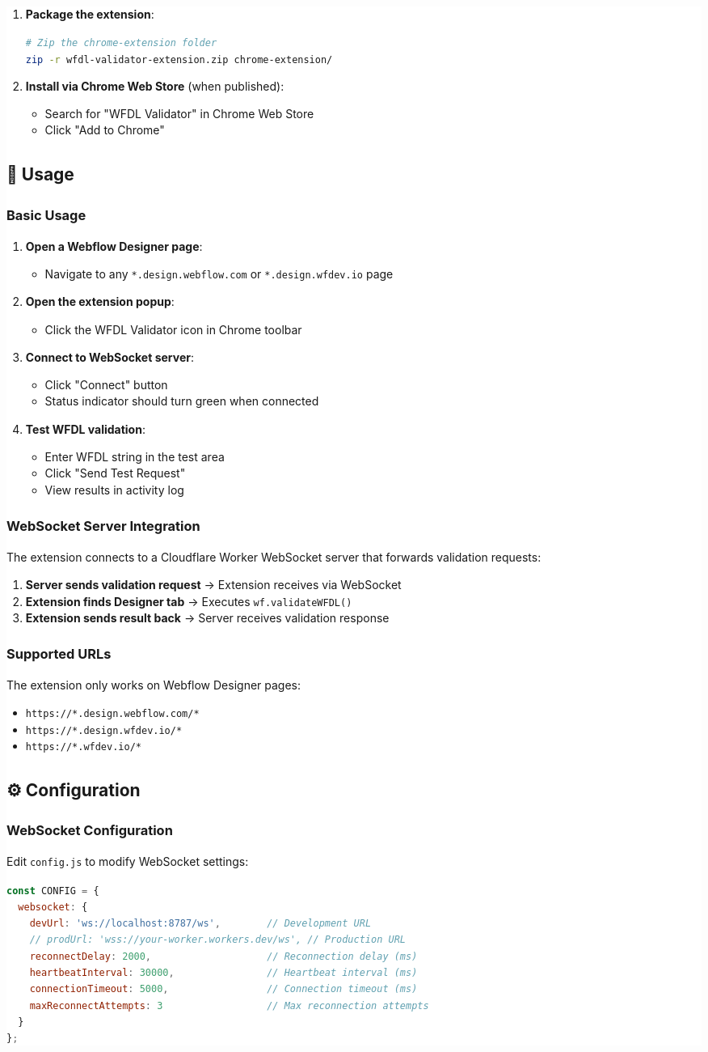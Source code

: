 1. **Package the extension**:
   ```bash
   # Zip the chrome-extension folder
   zip -r wfdl-validator-extension.zip chrome-extension/
   ```

2. **Install via Chrome Web Store** (when published):
   - Search for "WFDL Validator" in Chrome Web Store
   - Click "Add to Chrome"

## 🎯 Usage

### Basic Usage

1. **Open a Webflow Designer page**:
   - Navigate to any `*.design.webflow.com` or `*.design.wfdev.io` page

2. **Open the extension popup**:
   - Click the WFDL Validator icon in Chrome toolbar

3. **Connect to WebSocket server**:
   - Click "Connect" button
   - Status indicator should turn green when connected

4. **Test WFDL validation**:
   - Enter WFDL string in the test area
   - Click "Send Test Request"
   - View results in activity log

### WebSocket Server Integration

The extension connects to a Cloudflare Worker WebSocket server that forwards validation requests:

1. **Server sends validation request** → Extension receives via WebSocket
2. **Extension finds Designer tab** → Executes `wf.validateWFDL()`
3. **Extension sends result back** → Server receives validation response

### Supported URLs

The extension only works on Webflow Designer pages:
- `https://*.design.webflow.com/*`
- `https://*.design.wfdev.io/*`
- `https://*.wfdev.io/*`

## ⚙️ Configuration

### WebSocket Configuration

Edit `config.js` to modify WebSocket settings:

```javascript
const CONFIG = {
  websocket: {
    devUrl: 'ws://localhost:8787/ws',        // Development URL
    // prodUrl: 'wss://your-worker.workers.dev/ws', // Production URL
    reconnectDelay: 2000,                    // Reconnection delay (ms)
    heartbeatInterval: 30000,                // Heartbeat interval (ms)
    connectionTimeout: 5000,                 // Connection timeout (ms)
    maxReconnectAttempts: 3                  // Max reconnection attempts
  }
};
```
